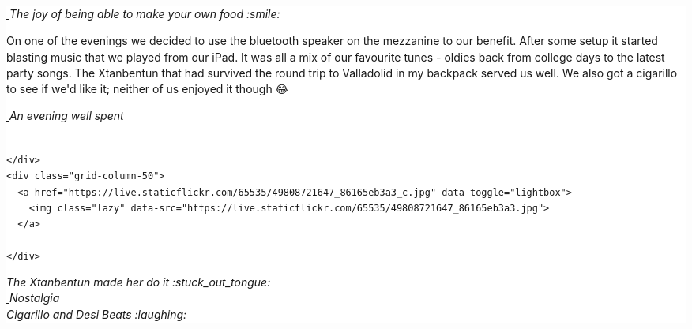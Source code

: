 <div class="postimg">
  <a href="https://live.staticflickr.com/65535/49807861443_777d5e4d91_c.jpg" data-toggle="lightbox">
    <img class="lazy" data-src="https://live.staticflickr.com/65535/49807861443_777d5e4d91.jpg">
  </a>
  <em>The joy of being able to make your own food :smile:
</em>
</div>

On one of the evenings we decided to use the bluetooth speaker on the mezzanine to our benefit. After some setup it started blasting music that we played from our iPad. It was all a mix of our favourite tunes - oldies back from college days to the latest party songs. The Xtanbentun that had survived the round trip to Valladolid in my backpack served us well. We also got a cigarillo to see if we'd like it; neither of us enjoyed it though :joy:

<div class="postimg">
  <a href="https://live.staticflickr.com/65535/49808721687_70a156b654_c.jpg" data-toggle="lightbox">
    <img class="lazy" data-src="https://live.staticflickr.com/65535/49808721687_70a156b654.jpg">
  </a>
  <em>An evening well spent
</em>
</div>

<div class="postimg">
  <div class="grid">
    <div class="grid-column-50">
      <a href="https://live.staticflickr.com/65535/49808721667_f2e9eb7def_c.jpg" data-toggle="lightbox">
        <img class="lazy" data-src="https://live.staticflickr.com/65535/49808721667_f2e9eb7def.jpg">
      </a>

    </div>
    <div class="grid-column-50">
      <a href="https://live.staticflickr.com/65535/49808721647_86165eb3a3_c.jpg" data-toggle="lightbox">
        <img class="lazy" data-src="https://live.staticflickr.com/65535/49808721647_86165eb3a3.jpg">
      </a>

    </div>
  </div>
  <em>The Xtanbentun made her do it :stuck_out_tongue:
</em>
</div>

<div class="postimg vertimg">
  <a href="https://live.staticflickr.com/65535/49808721637_cfa35849ed_c.jpg" data-toggle="lightbox">
    <img class="lazy" data-src="https://live.staticflickr.com/65535/49808721637_cfa35849ed.jpg">
  </a>
  <em>Nostalgia
</em>
</div>

<div class="postimg">
    <div class="video-container">
        <iframe src="https://player.vimeo.com/video/410060442" width="640" height="564" frameborder="0" allow="autoplay; fullscreen" allowfullscreen></iframe>
    </div>
    <em>Cigarillo and Desi Beats :laughing:</em>
</div>
